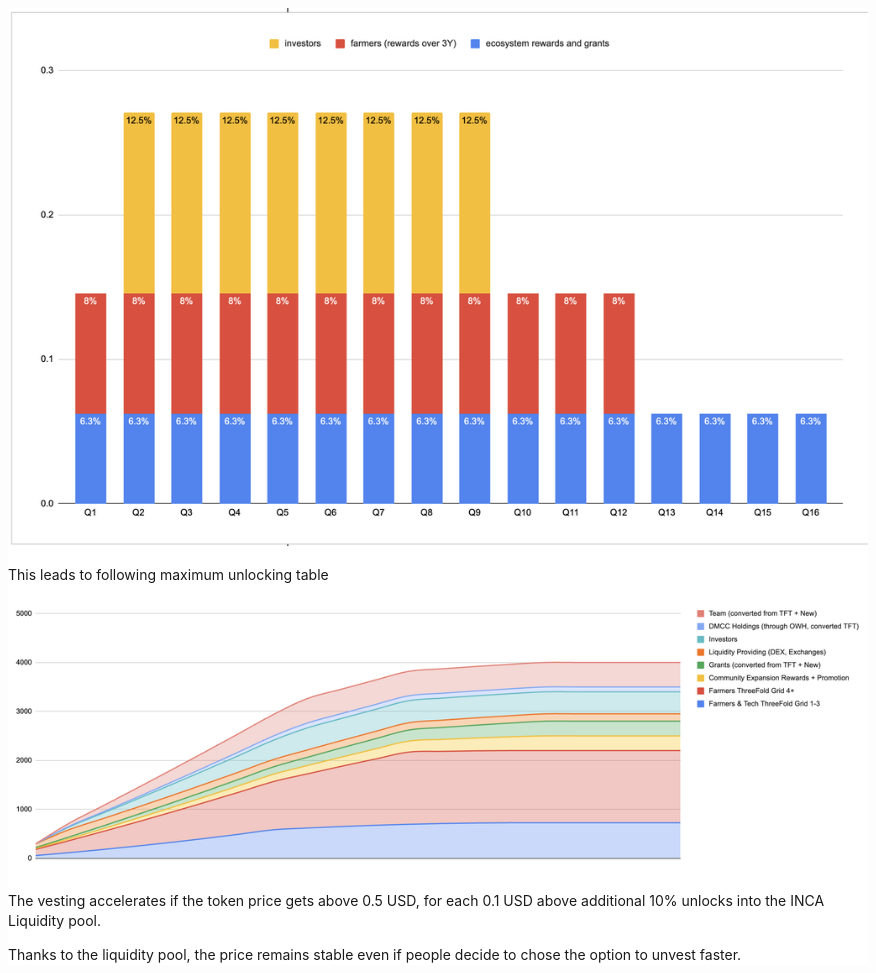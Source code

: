 ![](./img/token_release_stacked.png)

This leads to following maximum unlocking table

![](./img/token_release.png)

The vesting accelerates if the token price gets above 0.5 USD, for each 0.1 USD above additional 10% unlocks into the INCA Liquidity pool.

Thanks to the liquidity pool, the price remains stable even if people decide to chose the option to unvest faster.
